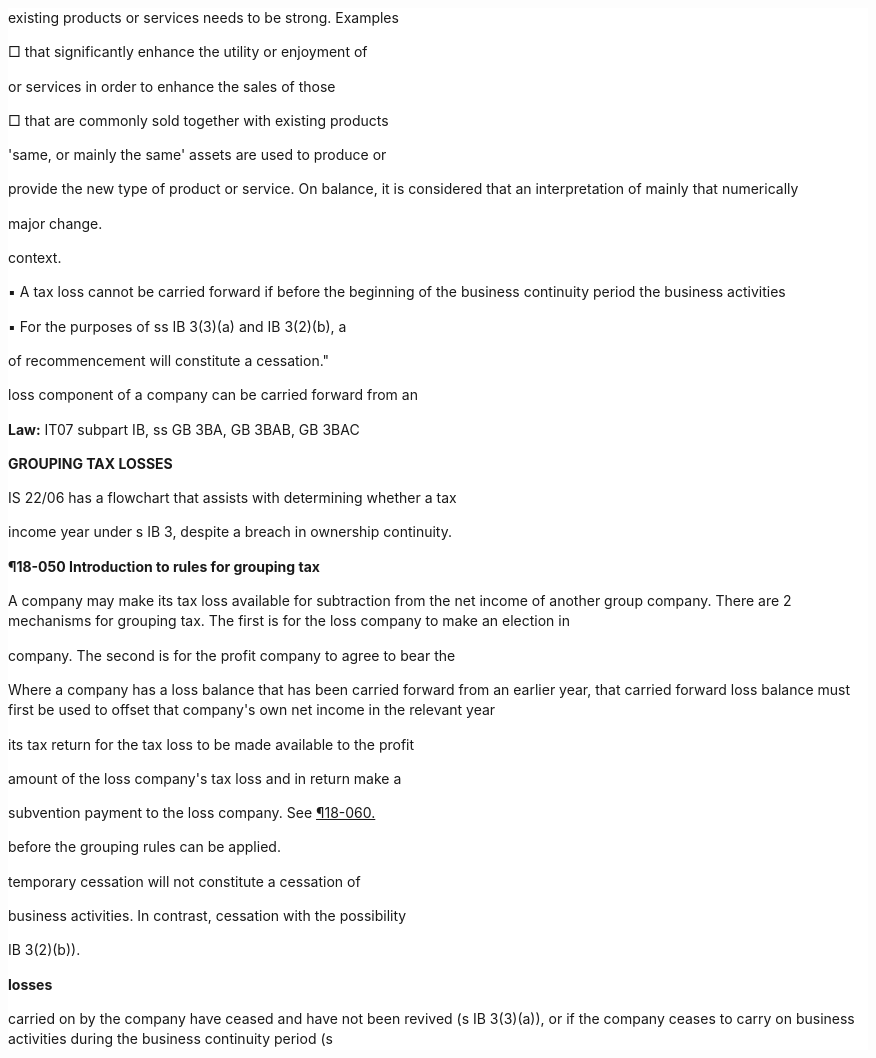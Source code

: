 existing products or services needs to be strong. Examples

□ that significantly enhance the utility or enjoyment of

or services in order to enhance the sales of those

□ that are commonly sold together with existing products

'same, or mainly the same' assets are used to produce or

provide the new type of product or service. On balance, it is considered that an interpretation of mainly that numerically

major change.

context.

▪ A tax loss cannot be carried forward if before the beginning of the business continuity period the business activities

▪ For the purposes of ss IB 3(3)(a) and IB 3(2)(b), a

of recommencement will constitute a cessation."

loss component of a company can be carried forward from an

**Law:** IT07 subpart IB, ss GB 3BA, GB 3BAB, GB 3BAC

**GROUPING TAX LOSSES**

IS 22/06 has a flowchart that assists with determining whether a tax

income year under s IB 3, despite a breach in ownership continuity.

<span id="page-21-0"></span>**¶18-050 Introduction to rules for grouping tax**

A company may make its tax loss available for subtraction from the net income of another group company. There are 2 mechanisms for grouping tax. The first is for the loss company to make an election in

company. The second is for the profit company to agree to bear the

Where a company has a loss balance that has been carried forward from an earlier year, that carried forward loss balance must first be used to offset that company's own net income in the relevant year

its tax return for the tax loss to be made available to the profit

amount of the loss company's tax loss and in return make a

subvention payment to the loss company. See [¶18-060.](#page-26-0)

before the grouping rules can be applied.

temporary cessation will not constitute a cessation of

business activities. In contrast, cessation with the possibility

IB 3(2)(b)).

**losses**

carried on by the company have ceased and have not been revived (s IB 3(3)(a)), or if the company ceases to carry on business activities during the business continuity period (s
